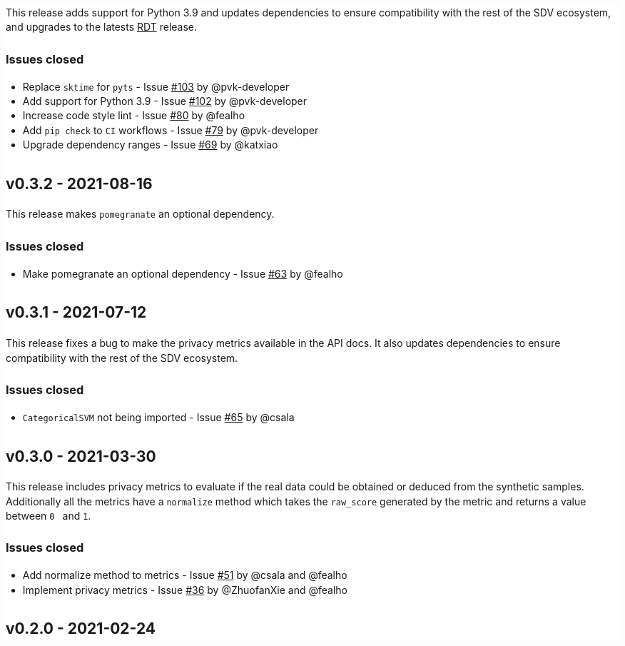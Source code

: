 This release adds support for Python 3.9 and updates dependencies to ensure compatibility with the
rest of the SDV ecosystem, and upgrades to the latests [RDT](https://github.com/sdv-dev/RDT/releases/tag/v0.6.1)
release.

### Issues closed

* Replace `sktime` for `pyts` - Issue [#103](https://github.com/sdv-dev/SDMetrics/issues/103) by @pvk-developer
* Add support for Python 3.9 - Issue [#102](https://github.com/sdv-dev/SDMetrics/issues/102) by @pvk-developer
* Increase code style lint - Issue [#80](https://github.com/sdv-dev/SDMetrics/issues/80) by @fealho
* Add `pip check` to `CI` workflows - Issue [#79](https://github.com/sdv-dev/SDMetrics/issues/79) by @pvk-developer
* Upgrade dependency ranges - Issue [#69](https://github.com/sdv-dev/SDMetrics/issues/69) by @katxiao

## v0.3.2 - 2021-08-16

This release makes `pomegranate` an optional dependency.

### Issues closed

* Make pomegranate an optional dependency - Issue [#63](https://github.com/sdv-dev/SDMetrics/issues/63) by @fealho

## v0.3.1 - 2021-07-12

This release fixes a bug to make the privacy metrics available in the API docs.
It also updates dependencies to ensure compatibility with the rest of the SDV ecosystem.

### Issues closed

* `CategoricalSVM` not being imported - Issue [#65](https://github.com/sdv-dev/SDMetrics/issues/65) by @csala

## v0.3.0 - 2021-03-30

This release includes privacy metrics to evaluate if the real data could be obtained or
deduced from the synthetic samples. Additionally all the metrics have a `normalize` method
which takes the `raw_score` generated by the metric and returns a value between `0 ` and `1`.

### Issues closed

* Add normalize method to metrics - Issue [#51](https://github.com/sdv-dev/SDMetrics/issues/51) by @csala and @fealho
* Implement privacy metrics - Issue [#36](https://github.com/sdv-dev/SDMetrics/issues/36) by @ZhuofanXie and @fealho

## v0.2.0 - 2021-02-24

